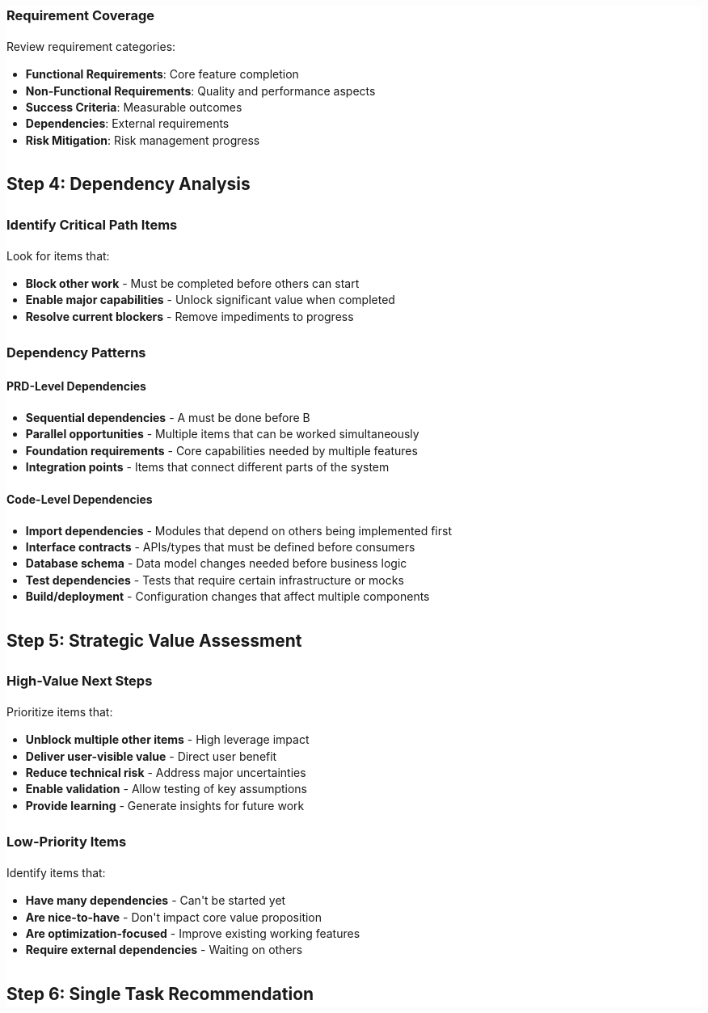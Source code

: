 ### Requirement Coverage
Review requirement categories:
- **Functional Requirements**: Core feature completion
- **Non-Functional Requirements**: Quality and performance aspects
- **Success Criteria**: Measurable outcomes
- **Dependencies**: External requirements
- **Risk Mitigation**: Risk management progress

## Step 4: Dependency Analysis

### Identify Critical Path Items
Look for items that:
- **Block other work** - Must be completed before others can start
- **Enable major capabilities** - Unlock significant value when completed
- **Resolve current blockers** - Remove impediments to progress

### Dependency Patterns

#### PRD-Level Dependencies
- **Sequential dependencies** - A must be done before B
- **Parallel opportunities** - Multiple items that can be worked simultaneously  
- **Foundation requirements** - Core capabilities needed by multiple features
- **Integration points** - Items that connect different parts of the system

#### Code-Level Dependencies  
- **Import dependencies** - Modules that depend on others being implemented first
- **Interface contracts** - APIs/types that must be defined before consumers
- **Database schema** - Data model changes needed before business logic
- **Test dependencies** - Tests that require certain infrastructure or mocks
- **Build/deployment** - Configuration changes that affect multiple components

## Step 5: Strategic Value Assessment

### High-Value Next Steps
Prioritize items that:
- **Unblock multiple other items** - High leverage impact
- **Deliver user-visible value** - Direct user benefit
- **Reduce technical risk** - Address major uncertainties
- **Enable validation** - Allow testing of key assumptions
- **Provide learning** - Generate insights for future work

### Low-Priority Items
Identify items that:
- **Have many dependencies** - Can't be started yet
- **Are nice-to-have** - Don't impact core value proposition
- **Are optimization-focused** - Improve existing working features
- **Require external dependencies** - Waiting on others

## Step 6: Single Task Recommendation
